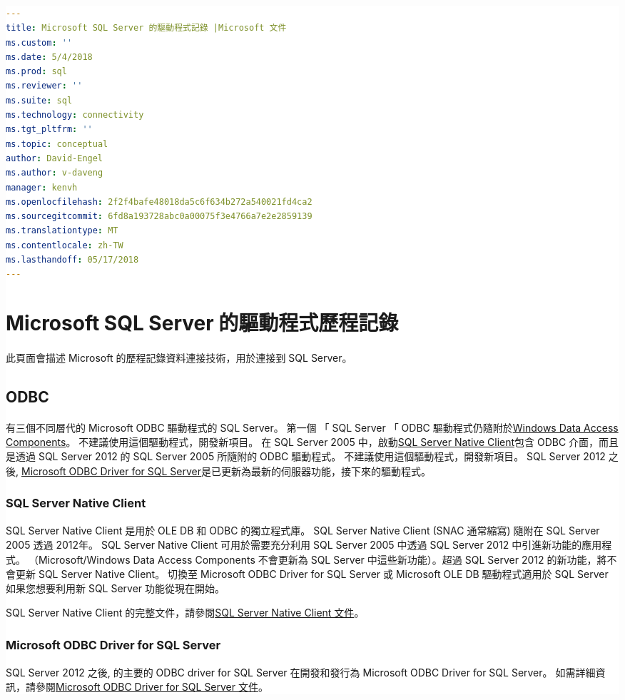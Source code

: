 ```yaml
---
title: Microsoft SQL Server 的驅動程式記錄 |Microsoft 文件
ms.custom: ''
ms.date: 5/4/2018
ms.prod: sql
ms.reviewer: ''
ms.suite: sql
ms.technology: connectivity
ms.tgt_pltfrm: ''
ms.topic: conceptual
author: David-Engel
ms.author: v-daveng
manager: kenvh
ms.openlocfilehash: 2f2f4bafe48018da5c6f634b272a540021fd4ca2
ms.sourcegitcommit: 6fd8a193728abc0a00075f3e4766a7e2e2859139
ms.translationtype: MT
ms.contentlocale: zh-TW
ms.lasthandoff: 05/17/2018
---
```

# <a name="driver-history-for-microsoft-sql-server"></a>Microsoft SQL Server 的驅動程式歷程記錄

此頁面會描述 Microsoft 的歷程記錄資料連接技術，用於連接到 SQL Server。

## <a name="odbc"></a>ODBC

有三個不同層代的 Microsoft ODBC 驅動程式的 SQL Server。 第一個 「 SQL Server 「 ODBC 驅動程式仍隨附於[Windows Data Access Components](#microsoft-or-windows-data-access-components)。 不建議使用這個驅動程式，開發新項目。 在 SQL Server 2005 中，啟動[SQL Server Native Client](#sql-server-native-client)包含 ODBC 介面，而且是透過 SQL Server 2012 的 SQL Server 2005 所隨附的 ODBC 驅動程式。 不建議使用這個驅動程式，開發新項目。 SQL Server 2012 之後, [Microsoft ODBC Driver for SQL Server](#microsoft-odbc-driver-for-sql-server)是已更新為最新的伺服器功能，接下來的驅動程式。

### <a name="sql-server-native-client"></a>SQL Server Native Client

SQL Server Native Client 是用於 OLE DB 和 ODBC 的獨立程式庫。 SQL Server Native Client (SNAC 通常縮寫) 隨附在 SQL Server 2005 透過 2012年。 SQL Server Native Client 可用於需要充分利用 SQL Server 2005 中透過 SQL Server 2012 中引進新功能的應用程式。 （Microsoft/Windows Data Access Components 不會更新為 SQL Server 中這些新功能）。超過 SQL Server 2012 的新功能，將不會更新 SQL Server Native Client。 切換至 Microsoft ODBC Driver for SQL Server 或 Microsoft OLE DB 驅動程式適用於 SQL Server 如果您想要利用新 SQL Server 功能從現在開始。

SQL Server Native Client 的完整文件，請參閱[SQL Server Native Client 文件](../relational-databases/native-client/sql-server-native-client-programming.md)。

### <a name="microsoft-odbc-driver-for-sql-server"></a>Microsoft ODBC Driver for SQL Server

SQL Server 2012 之後, 的主要的 ODBC driver for SQL Server 在開發和發行為 Microsoft ODBC Driver for SQL Server。 如需詳細資訊，請參閱[Microsoft ODBC Driver for SQL Server 文件](./odbc/microsoft-odbc-driver-for-sql-server.md)。

